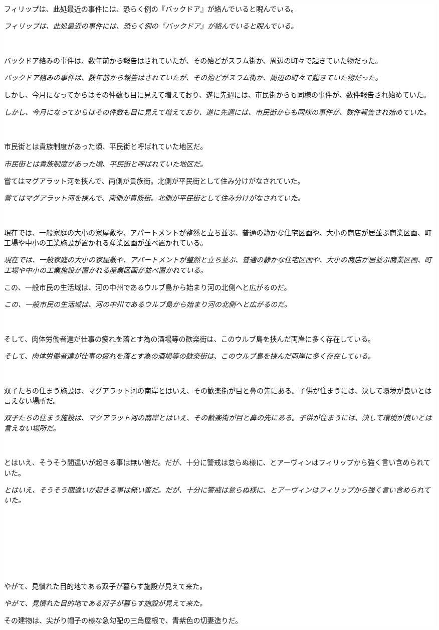フィリップは、此処最近の事件には、恐らく例の『バックドア』が絡んでいると睨んでいる。

*フィリップは、此処最近の事件には、恐らく例の『バックドア』が絡んでいると睨んでいる。*

&nbsp;

バックドア絡みの事件は、数年前から報告はされていたが、その殆どがスラム街か、周辺の町々で起きていた物だった。

*バックドア絡みの事件は、数年前から報告はされていたが、その殆どがスラム街か、周辺の町々で起きていた物だった。*

しかし、今月になってからはその件数も目に見えて増えており、遂に先週には、市民街からも同様の事件が、数件報告され始めていた。

*しかし、今月になってからはその件数も目に見えて増えており、遂に先週には、市民街からも同様の事件が、数件報告され始めていた。*

&nbsp;

市民街とは貴族制度があった頃、平民街と呼ばれていた地区だ。

*市民街とは貴族制度があった頃、平民街と呼ばれていた地区だ。*

嘗てはマグアラット河を挟んで、南側が貴族街。北側が平民街として住み分けがなされていた。

*嘗てはマグアラット河を挟んで、南側が貴族街。北側が平民街として住み分けがなされていた。*

&nbsp;

現在では、一般家庭の大小の家屋敷や、アパートメントが整然と立ち並ぶ、普通の静かな住宅区画や、大小の商店が居並ぶ商業区画、町工場や中小の工業施設が置かれる産業区画が並べ置かれている。

*現在では、一般家庭の大小の家屋敷や、アパートメントが整然と立ち並ぶ、普通の静かな住宅区画や、大小の商店が居並ぶ商業区画、町工場や中小の工業施設が置かれる産業区画が並べ置かれている。*

この、一般市民の生活域は、河の中州であるウルブ島から始まり河の北側へと広がるのだ。

*この、一般市民の生活域は、河の中州であるウルブ島から始まり河の北側へと広がるのだ。*

&nbsp;

そして、肉体労働者達が仕事の疲れを落とす為の酒場等の歓楽街は、このウルブ島を挟んだ両岸に多く存在している。

*そして、肉体労働者達が仕事の疲れを落とす為の酒場等の歓楽街は、このウルブ島を挟んだ両岸に多く存在している。*

&nbsp;

双子たちの住まう施設は、マグアラット河の南岸とはいえ、その歓楽街が目と鼻の先にある。子供が住まうには、決して環境が良いとは言えない場所だ。

*双子たちの住まう施設は、マグアラット河の南岸とはいえ、その歓楽街が目と鼻の先にある。子供が住まうには、決して環境が良いとは言えない場所だ。*

&nbsp;

とはいえ、そうそう間違いが起きる事は無い筈だ。だが、十分に警戒は怠らぬ様に、とアーヴィンはフィリップから強く言い含められていた。

*とはいえ、そうそう間違いが起きる事は無い筈だ。だが、十分に警戒は怠らぬ様に、とアーヴィンはフィリップから強く言い含められていた。*

&nbsp;

&nbsp;

&nbsp;

&nbsp;

やがて、見慣れた目的地である双子が暮らす施設が見えて来た。

*やがて、見慣れた目的地である双子が暮らす施設が見えて来た。*

その建物は、尖がり帽子の様な急勾配の三角屋根で、青紫色の切妻造りだ。
